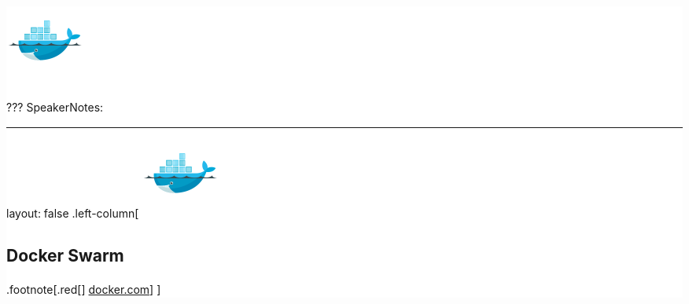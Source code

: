   <img src=images/docker.png width=100 /><br/>

???
SpeakerNotes:

---
layout: false
.left-column[
  <img src=images/docker.png width=100 /><br/>
  ## Docker Swarm
  .footnote[.red[] [docker.com](https://docker.com)]
]
